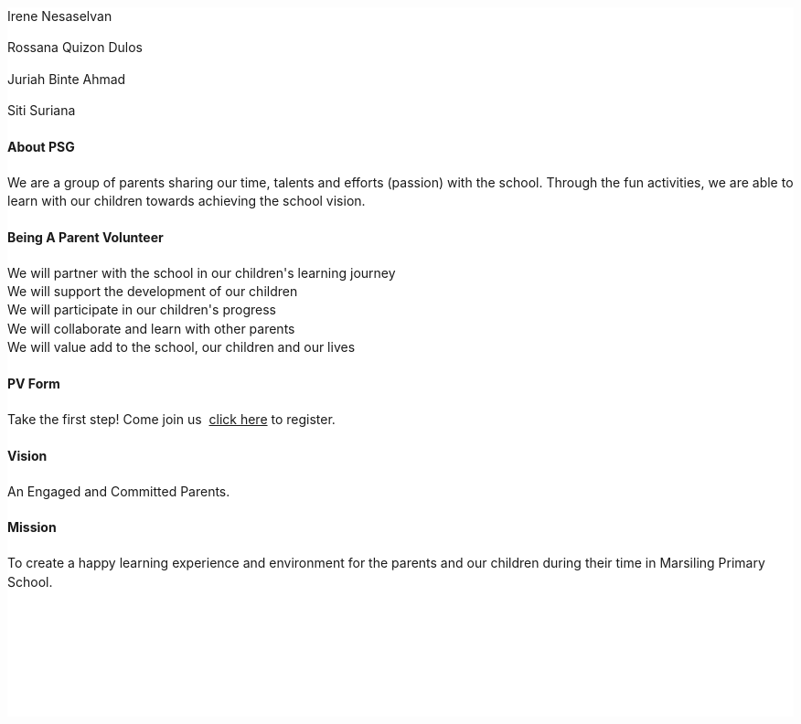 </tr>
<tr>
<td rowspan="1" colspan="1">
<p>Irene Nesaselvan</p>
</td>
<td rowspan="1" colspan="1">
<p>Rossana Quizon Dulos</p>
</td>
</tr>
<tr>
<td rowspan="2" colspan="1">
<p>Juriah Binte Ahmad</p>
</td>
<td rowspan="2" colspan="1">
<p>Siti Suriana</p>
</td>
</tr>
<tr></tr>
</tbody>
</table>
<p></p>
<h4><strong>About PSG</strong></h4>
<p>We are a group of parents sharing our time, talents and efforts (passion)
with the school. Through the fun activities, we are able to learn with
our children towards achieving the school vision.</p>
<p></p>
<h4><strong>Being A Parent Volunteer</strong></h4>
<p>We will partner with the school in our children's learning journey
<br>We will support the development of our children
<br>We will participate in our children's progress
<br>We will collaborate and learn with other parents
<br>We will value add to the school, our children and our lives</p>
<p></p>
<h4><strong>PV Form</strong></h4>
<p>Take the first step! Come join us&nbsp;&nbsp;<a href="https://form.gov.sg/63620bee2fec1f00120d65c2" rel="noopener noreferrer nofollow" target="_blank">click here</a>&nbsp;to
register.</p>
<p></p>
<h4><strong>Vision</strong></h4>
<p>An Engaged and Committed Parents.</p>
<p></p>
<h4><strong>Mission</strong></h4>
<p>To create a happy learning experience and environment for the parents
and our children during their time in Marsiling Primary School.</p>
<div class="isomer-image-wrapper">
<img style="width: 100%" height="auto" width="100%" alt="" src="/images/PSG/psg_01.JPG">
</div>
<p></p>
<div class="isomer-image-wrapper">
<img style="width: 100%" height="auto" width="100%" alt="" src="/images/PSG/psg_02.JPG">
</div>
<p></p>
<div class="isomer-image-wrapper">
<img style="width: 100%" height="auto" width="100%" alt="" src="/images/PSG/psg_03.JPG">
</div>
<p></p>
<div class="isomer-image-wrapper">
<img style="width: 100%" height="auto" width="100%" alt="" src="/images/PSG/psg_04.JPG">
</div>
<p></p>
<div class="isomer-image-wrapper">